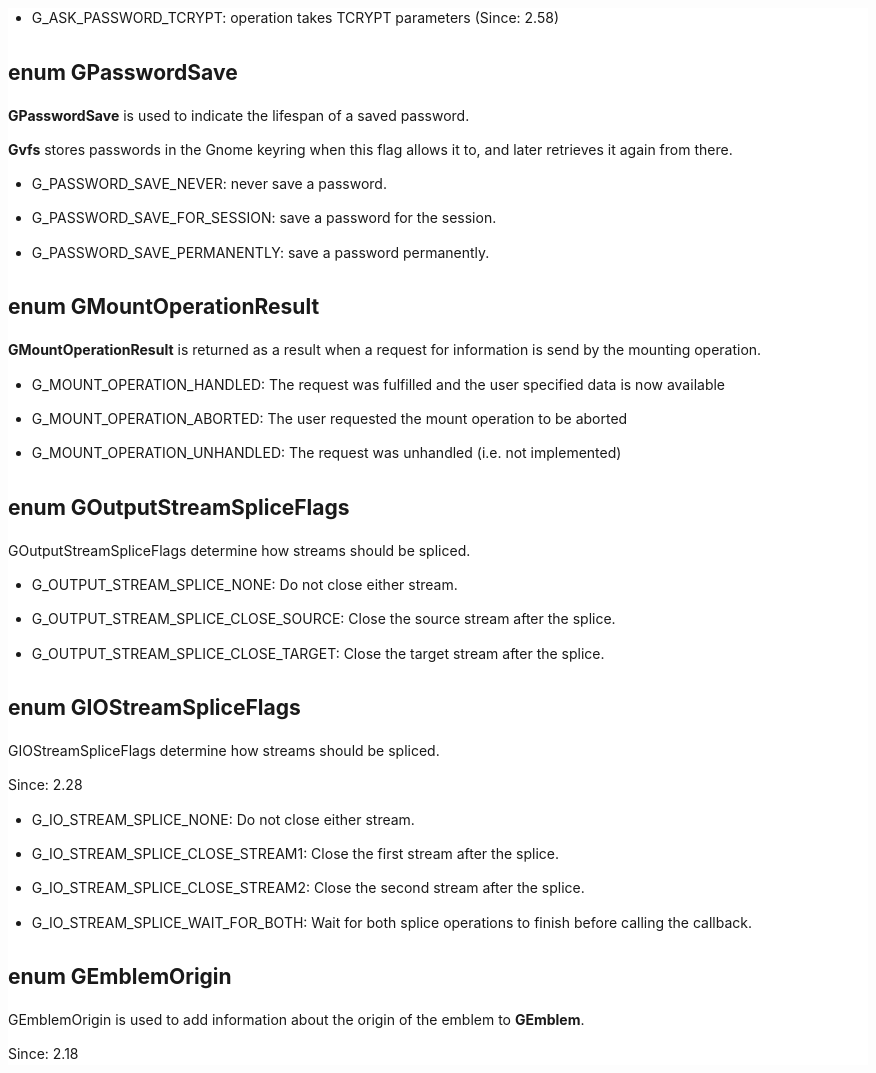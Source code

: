   * G_ASK_PASSWORD_TCRYPT: operation takes TCRYPT parameters (Since: 2.58)

enum GPasswordSave
------------------

**GPasswordSave** is used to indicate the lifespan of a saved password.

**Gvfs** stores passwords in the Gnome keyring when this flag allows it to, and later retrieves it again from there.

  * G_PASSWORD_SAVE_NEVER: never save a password.

  * G_PASSWORD_SAVE_FOR_SESSION: save a password for the session.

  * G_PASSWORD_SAVE_PERMANENTLY: save a password permanently.

enum GMountOperationResult
--------------------------

**GMountOperationResult** is returned as a result when a request for information is send by the mounting operation.

  * G_MOUNT_OPERATION_HANDLED: The request was fulfilled and the user specified data is now available

  * G_MOUNT_OPERATION_ABORTED: The user requested the mount operation to be aborted

  * G_MOUNT_OPERATION_UNHANDLED: The request was unhandled (i.e. not implemented)

enum GOutputStreamSpliceFlags
-----------------------------

GOutputStreamSpliceFlags determine how streams should be spliced.

  * G_OUTPUT_STREAM_SPLICE_NONE: Do not close either stream.

  * G_OUTPUT_STREAM_SPLICE_CLOSE_SOURCE: Close the source stream after the splice.

  * G_OUTPUT_STREAM_SPLICE_CLOSE_TARGET: Close the target stream after the splice.

enum GIOStreamSpliceFlags
-------------------------

GIOStreamSpliceFlags determine how streams should be spliced.

Since: 2.28

  * G_IO_STREAM_SPLICE_NONE: Do not close either stream.

  * G_IO_STREAM_SPLICE_CLOSE_STREAM1: Close the first stream after the splice.

  * G_IO_STREAM_SPLICE_CLOSE_STREAM2: Close the second stream after the splice.

  * G_IO_STREAM_SPLICE_WAIT_FOR_BOTH: Wait for both splice operations to finish before calling the callback.

enum GEmblemOrigin
------------------

GEmblemOrigin is used to add information about the origin of the emblem to **GEmblem**.

Since: 2.18
